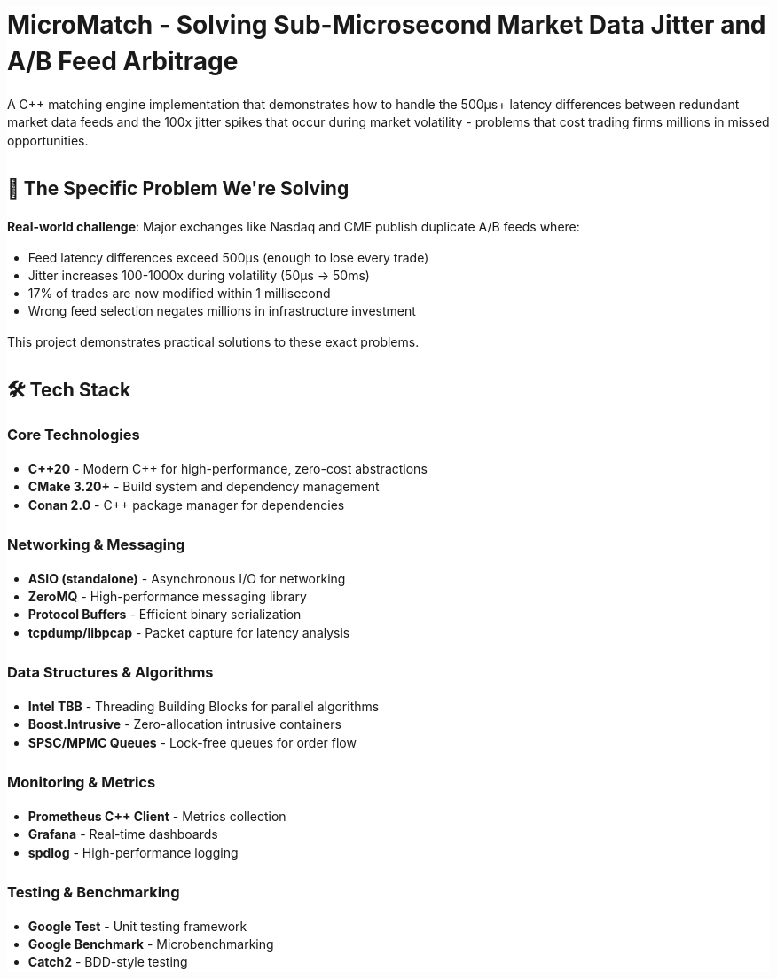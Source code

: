 # MicroMatch - Solving Sub-Microsecond Market Data Jitter and A/B Feed Arbitrage

A C++ matching engine implementation that demonstrates how to handle the 500μs+
latency differences between redundant market data feeds and the 100x jitter
spikes that occur during market volatility - problems that cost trading firms
millions in missed opportunities.

## 🎯 The Specific Problem We're Solving

**Real-world challenge**: Major exchanges like Nasdaq and CME publish duplicate
A/B feeds where:

- Feed latency differences exceed 500μs (enough to lose every trade)
- Jitter increases 100-1000x during volatility (50μs → 50ms)
- 17% of trades are now modified within 1 millisecond
- Wrong feed selection negates millions in infrastructure investment

This project demonstrates practical solutions to these exact problems.

## 🛠 Tech Stack

### Core Technologies

- **C++20** - Modern C++ for high-performance, zero-cost abstractions
- **CMake 3.20+** - Build system and dependency management
- **Conan 2.0** - C++ package manager for dependencies

### Networking & Messaging

- **ASIO (standalone)** - Asynchronous I/O for networking
- **ZeroMQ** - High-performance messaging library
- **Protocol Buffers** - Efficient binary serialization
- **tcpdump/libpcap** - Packet capture for latency analysis

### Data Structures & Algorithms

- **Intel TBB** - Threading Building Blocks for parallel algorithms
- **Boost.Intrusive** - Zero-allocation intrusive containers
- **SPSC/MPMC Queues** - Lock-free queues for order flow

### Monitoring & Metrics

- **Prometheus C++ Client** - Metrics collection
- **Grafana** - Real-time dashboards
- **spdlog** - High-performance logging

### Testing & Benchmarking

- **Google Test** - Unit testing framework
- **Google Benchmark** - Microbenchmarking
- **Catch2** - BDD-style testing

